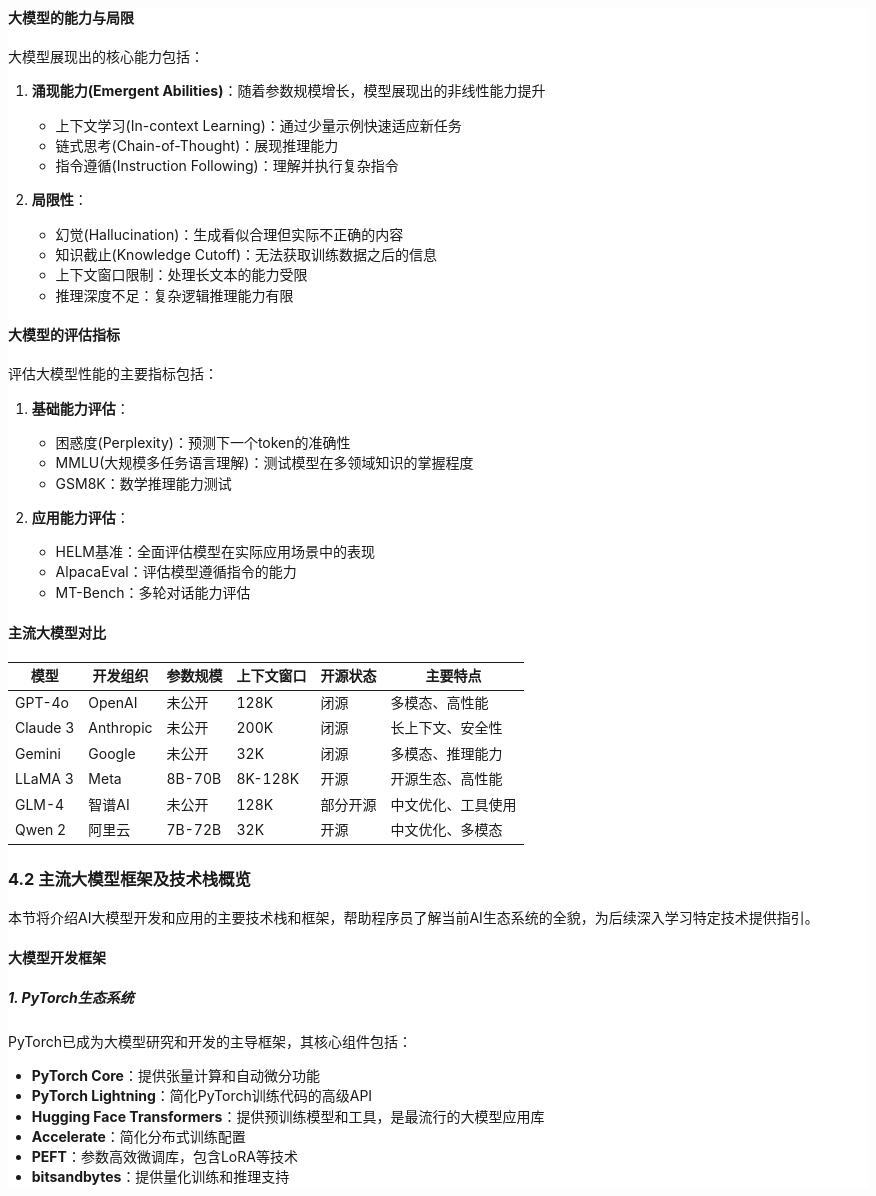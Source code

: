 #### 大模型的能力与局限

大模型展现出的核心能力包括：

1. **涌现能力(Emergent Abilities)**：随着参数规模增长，模型展现出的非线性能力提升
   - 上下文学习(In-context Learning)：通过少量示例快速适应新任务
   - 链式思考(Chain-of-Thought)：展现推理能力
   - 指令遵循(Instruction Following)：理解并执行复杂指令

2. **局限性**：
   - 幻觉(Hallucination)：生成看似合理但实际不正确的内容
   - 知识截止(Knowledge Cutoff)：无法获取训练数据之后的信息
   - 上下文窗口限制：处理长文本的能力受限
   - 推理深度不足：复杂逻辑推理能力有限

#### 大模型的评估指标

评估大模型性能的主要指标包括：

1. **基础能力评估**：
   - 困惑度(Perplexity)：预测下一个token的准确性
   - MMLU(大规模多任务语言理解)：测试模型在多领域知识的掌握程度
   - GSM8K：数学推理能力测试

2. **应用能力评估**：
   - HELM基准：全面评估模型在实际应用场景中的表现
   - AlpacaEval：评估模型遵循指令的能力
   - MT-Bench：多轮对话能力评估

#### 主流大模型对比

| 模型 | 开发组织 | 参数规模 | 上下文窗口 | 开源状态 | 主要特点 |
|------|---------|---------|-----------|---------|---------|
| GPT-4o | OpenAI | 未公开 | 128K | 闭源 | 多模态、高性能 |
| Claude 3 | Anthropic | 未公开 | 200K | 闭源 | 长上下文、安全性 |
| Gemini | Google | 未公开 | 32K | 闭源 | 多模态、推理能力 |
| LLaMA 3 | Meta | 8B-70B | 8K-128K | 开源 | 开源生态、高性能 |
| GLM-4 | 智谱AI | 未公开 | 128K | 部分开源 | 中文优化、工具使用 |
| Qwen 2 | 阿里云 | 7B-72B | 32K | 开源 | 中文优化、多模态 |

### 4.2 主流大模型框架及技术栈概览

本节将介绍AI大模型开发和应用的主要技术栈和框架，帮助程序员了解当前AI生态系统的全貌，为后续深入学习特定技术提供指引。

#### 大模型开发框架

##### 1. PyTorch生态系统

PyTorch已成为大模型研究和开发的主导框架，其核心组件包括：

- **PyTorch Core**：提供张量计算和自动微分功能
- **PyTorch Lightning**：简化PyTorch训练代码的高级API
- **Hugging Face Transformers**：提供预训练模型和工具，是最流行的大模型应用库
- **Accelerate**：简化分布式训练配置
- **PEFT**：参数高效微调库，包含LoRA等技术
- **bitsandbytes**：提供量化训练和推理支持
